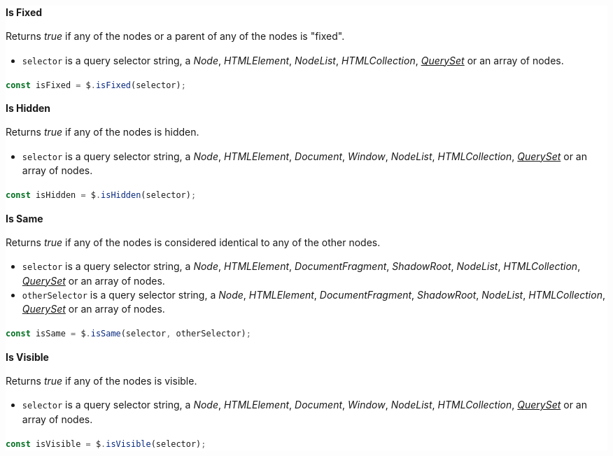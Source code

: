 **Is Fixed**

Returns *true* if any of the nodes or a parent of any of the nodes is "fixed".

- `selector` is a query selector string, a *Node*, *HTMLElement*, *NodeList*, *HTMLCollection*, [*QuerySet*](docs/QuerySet.md) or an array of nodes.

```javascript
const isFixed = $.isFixed(selector);
```

**Is Hidden**

Returns *true* if any of the nodes is hidden.

- `selector` is a query selector string, a *Node*, *HTMLElement*, *Document*, *Window*, *NodeList*, *HTMLCollection*, [*QuerySet*](docs/QuerySet.md) or an array of nodes.

```javascript
const isHidden = $.isHidden(selector);
```

**Is Same**

Returns *true* if any of the nodes is considered identical to any of the other nodes.

- `selector` is a query selector string, a *Node*, *HTMLElement*, *DocumentFragment*, *ShadowRoot*, *NodeList*, *HTMLCollection*, [*QuerySet*](docs/QuerySet.md) or an array of nodes.
- `otherSelector` is a query selector string, a *Node*, *HTMLElement*, *DocumentFragment*, *ShadowRoot*, *NodeList*, *HTMLCollection*, [*QuerySet*](docs/QuerySet.md) or an array of nodes.

```javascript
const isSame = $.isSame(selector, otherSelector);
```

**Is Visible**

Returns *true* if any of the nodes is visible.

- `selector` is a query selector string, a *Node*, *HTMLElement*, *Document*, *Window*, *NodeList*, *HTMLCollection*, [*QuerySet*](docs/QuerySet.md) or an array of nodes.

```javascript
const isVisible = $.isVisible(selector);
```